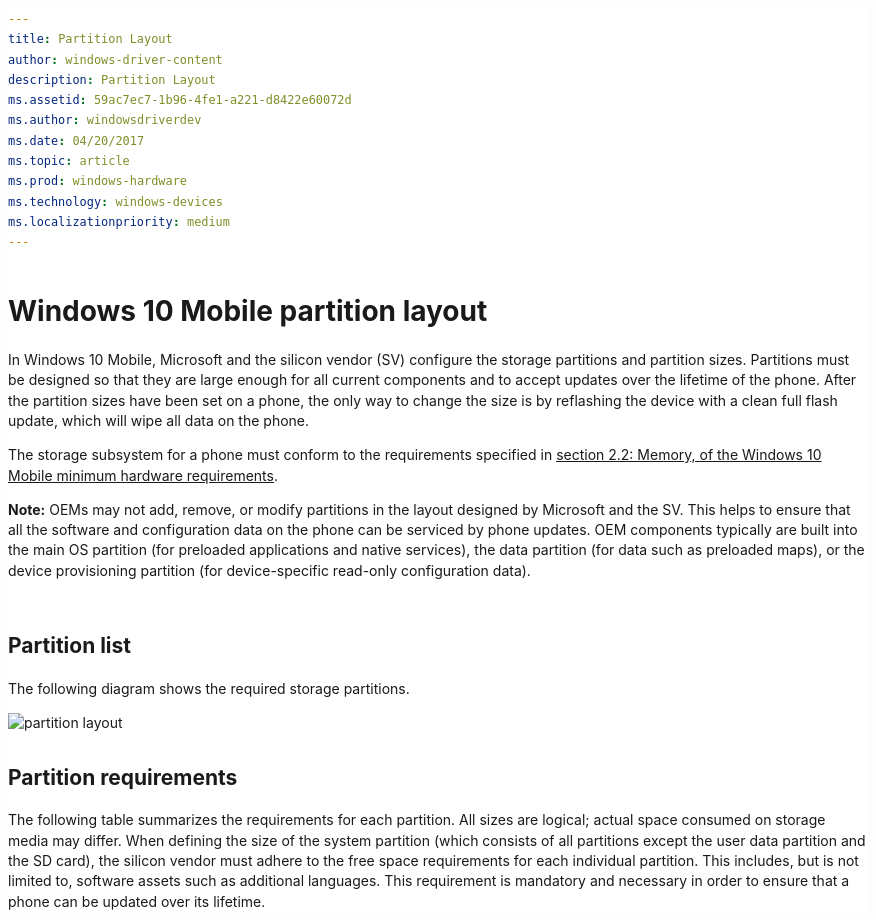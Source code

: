 ```yaml
---
title: Partition Layout
author: windows-driver-content
description: Partition Layout
ms.assetid: 59ac7ec7-1b96-4fe1-a221-d8422e60072d
ms.author: windowsdriverdev
ms.date: 04/20/2017
ms.topic: article
ms.prod: windows-hardware
ms.technology: windows-devices
ms.localizationpriority: medium
---
```


# Windows 10 Mobile partition layout


In Windows 10 Mobile, Microsoft and the silicon vendor (SV) configure the storage partitions and partition sizes. Partitions must be designed so that they are large enough for all current components and to accept updates over the lifetime of the phone. After the partition sizes have been set on a phone, the only way to change the size is by reflashing the device with a clean full flash update, which will wipe all data on the phone.

The storage subsystem for a phone must conform to the requirements specified in [section 2.2: Memory, of the Windows 10 Mobile minimum hardware requirements](https://msdn.microsoft.com/library/windows/hardware/dn915086.aspx#section_2.0_-_minimum_hardware_requirements_for_windows_10_mobile).

<div class="alert">
<strong>Note:</strong>   OEMs may not add, remove, or modify partitions in the layout designed by Microsoft and the SV. This helps to ensure that all the software and configuration data on the phone can be serviced by phone updates. OEM components typically are built into the main OS partition (for preloaded applications and native services), the data partition (for data such as preloaded maps), or the device provisioning partition (for device-specific read-only configuration data).
</div>
 

## <span id="Partition_list"></span><span id="partition_list"></span><span id="PARTITION_LIST"></span>Partition list


The following diagram shows the required storage partitions.

![partition layout](images/oem-bringup-partitionlayout.png)

## <span id="Partition_requirements"></span><span id="partition_requirements"></span><span id="PARTITION_REQUIREMENTS"></span>Partition requirements


The following table summarizes the requirements for each partition. All sizes are logical; actual space consumed on storage media may differ. When defining the size of the system partition (which consists of all partitions except the user data partition and the SD card), the silicon vendor must adhere to the free space requirements for each individual partition. This includes, but is not limited to, software assets such as additional languages. This requirement is mandatory and necessary in order to ensure that a phone can be updated over its lifetime.
